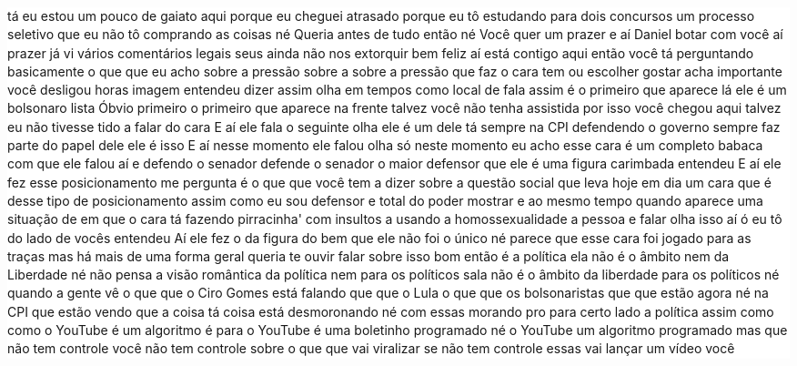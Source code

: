 tá eu estou um pouco de gaiato aqui
porque eu cheguei atrasado porque eu tô
estudando para dois concursos um
processo seletivo que eu não tô
comprando as coisas né Queria antes de
tudo então né Você quer um prazer e aí
Daniel botar com você aí prazer já vi
vários comentários legais seus ainda não
nos extorquir bem feliz aí está contigo
aqui então
você tá perguntando
basicamente o que que eu acho
sobre a pressão sobre a sobre a pressão
que faz o cara tem ou escolher gostar
acha importante você desligou horas
imagem entendeu dizer assim olha em
tempos como local de fala assim é
o primeiro que aparece lá ele é um
bolsonaro lista Óbvio primeiro o
primeiro que aparece na frente talvez
você não tenha assistida por isso você
chegou aqui talvez eu não tivesse tido a
falar do cara E aí ele fala o seguinte
olha ele é um dele tá sempre na CPI
defendendo o governo sempre faz parte do
papel dele ele é isso E aí nesse momento
ele falou olha só neste momento eu acho
esse cara é um completo babaca com que
ele falou aí e defendo o senador defende
o senador o maior defensor que ele é uma
figura carimbada entendeu E aí ele fez
esse posicionamento me pergunta é o que
que você tem a dizer sobre a questão
social que leva hoje em dia um cara que
é desse tipo de posicionamento assim
como eu sou defensor e total do poder
mostrar e ao mesmo tempo quando aparece
uma situação de em que o cara tá fazendo
pirracinha' com insultos a usando a
homossexualidade a pessoa e falar olha
isso aí ó eu tô do lado de vocês
entendeu Aí ele fez o da figura do
bem que ele não foi o único né parece
que esse cara foi jogado para as traças
mas há mais de uma forma geral queria te
ouvir falar sobre isso
bom então é a política ela não é o
âmbito nem da Liberdade né não pensa a
visão romântica da política nem para os
políticos sala não é o âmbito da
liberdade para os políticos né quando a
gente vê o que que o Ciro Gomes está
falando que que o Lula o que que os
bolsonaristas que que estão agora né na
CPI que estão vendo que a coisa tá coisa
está desmoronando né com essas morando
pro para certo lado
a política assim como como o YouTube é
um algoritmo é para o YouTube é uma
boletinho programado né o YouTube um
algoritmo programado mas que não tem
controle você não tem controle sobre o
que que vai viralizar se não tem
controle essas vai lançar um vídeo você